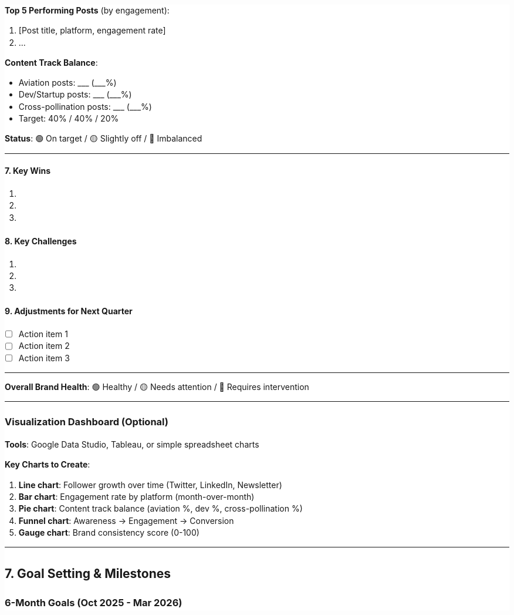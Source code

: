 **Top 5 Performing Posts** (by engagement):
1. [Post title, platform, engagement rate]
2. ...

**Content Track Balance**:
- Aviation posts: ___ (___%)
- Dev/Startup posts: ___ (___%)
- Cross-pollination posts: ___ (___%)
- Target: 40% / 40% / 20%

**Status**: 🟢 On target / 🟡 Slightly off / 🔴 Imbalanced

---

#### 7. Key Wins

1.
2.
3.

#### 8. Key Challenges

1.
2.
3.

#### 9. Adjustments for Next Quarter

- [ ] Action item 1
- [ ] Action item 2
- [ ] Action item 3

---

**Overall Brand Health**: 🟢 Healthy / 🟡 Needs attention / 🔴 Requires intervention

---

### Visualization Dashboard (Optional)

**Tools**: Google Data Studio, Tableau, or simple spreadsheet charts

**Key Charts to Create**:
1. **Line chart**: Follower growth over time (Twitter, LinkedIn, Newsletter)
2. **Bar chart**: Engagement rate by platform (month-over-month)
3. **Pie chart**: Content track balance (aviation %, dev %, cross-pollination %)
4. **Funnel chart**: Awareness → Engagement → Conversion
5. **Gauge chart**: Brand consistency score (0-100)

---

## 7. Goal Setting & Milestones

### 6-Month Goals (Oct 2025 - Mar 2026)
